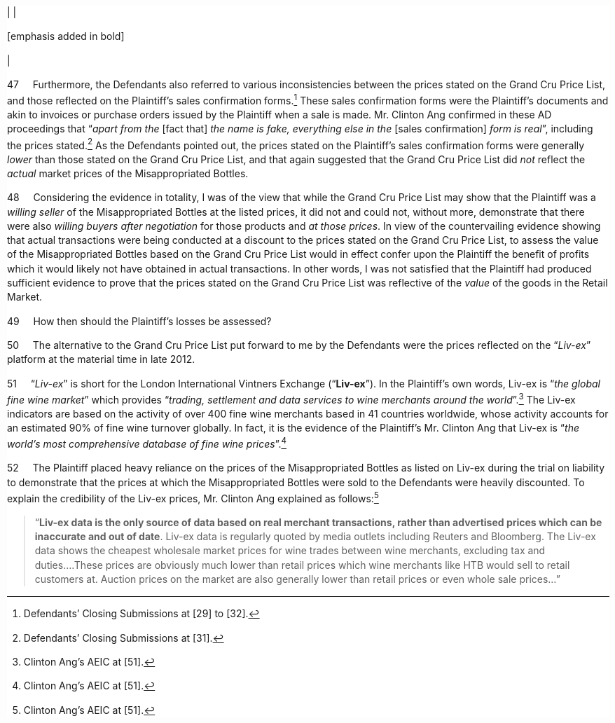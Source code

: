  |
| 

\[emphasis added in bold\]

 |

  
  

47     Furthermore, the Defendants also referred to various inconsistencies between the prices stated on the Grand Cru Price List, and those reflected on the Plaintiff’s sales confirmation forms.[^21] These sales confirmation forms were the Plaintiff’s documents and akin to invoices or purchase orders issued by the Plaintiff when a sale is made. Mr. Clinton Ang confirmed in these AD proceedings that “_apart from the_ \[fact that\] _the name is fake, everything else in the_ \[sales confirmation\] _form is real_”, including the prices stated.[^22] As the Defendants pointed out, the prices stated on the Plaintiff’s sales confirmation forms were generally _lower_ than those stated on the Grand Cru Price List, and that again suggested that the Grand Cru Price List did _not_ reflect the _actual_ market prices of the Misappropriated Bottles.

48     Considering the evidence in totality, I was of the view that while the Grand Cru Price List may show that the Plaintiff was a _willing seller_ of the Misappropriated Bottles at the listed prices, it did not and could not, without more, demonstrate that there were also _willing buyers after negotiation_ for those products and _at those prices_. In view of the countervailing evidence showing that actual transactions were being conducted at a discount to the prices stated on the Grand Cru Price List, to assess the value of the Misappropriated Bottles based on the Grand Cru Price List would in effect confer upon the Plaintiff the benefit of profits which it would likely not have obtained in actual transactions. In other words, I was not satisfied that the Plaintiff had produced sufficient evidence to prove that the prices stated on the Grand Cru Price List was reflective of the _value_ of the goods in the Retail Market.

49     How then should the Plaintiff’s losses be assessed?

50     The alternative to the Grand Cru Price List put forward to me by the Defendants were the prices reflected on the “_Liv-ex_” platform at the material time in late 2012.

51     “_Liv-ex_” is short for the London International Vintners Exchange (“**Liv-ex**”). In the Plaintiff’s own words, Liv-ex is “_the global fine wine market_” which provides “_trading, settlement and data services to wine merchants around the world_”.[^23] The Liv-ex indicators are based on the activity of over 400 fine wine merchants based in 41 countries worldwide, whose activity accounts for an estimated 90% of fine wine turnover globally. In fact, it is the evidence of the Plaintiff’s Mr. Clinton Ang that Liv-ex is “_the world’s most comprehensive database of fine wine prices_”.[^24]

52     The Plaintiff placed heavy reliance on the prices of the Misappropriated Bottles as listed on Liv-ex during the trial on liability to demonstrate that the prices at which the Misappropriated Bottles were sold to the Defendants were heavily discounted. To explain the credibility of the Liv-ex prices, Mr. Clinton Ang explained as follows:[^25]

> “**Liv-ex data is the only source of data based on real merchant transactions, rather than advertised prices which can be inaccurate and out of date**. Liv-ex data is regularly quoted by media outlets including Reuters and Bloomberg. The Liv-ex data shows the cheapest wholesale market prices for wine trades between wine merchants, excluding tax and duties….These prices are obviously much lower than retail prices which wine merchants like HTB would sell to retail customers at. Auction prices on the market are also generally lower than retail prices or even whole sale prices…”


[^1]: Affidavit of Evidence in Chief of Ang Kim Tuan Clinton dated 16 May 2019 (“**Clinton Ang’s AEIC**”) at \[3\] and \[6\].
[^2]: Defendants’ Closing Submissions dated 12 May 2021 (“**Defendants’ Closing Submissions**”) at \[49\] – \[56\].
[^3]: Plaintiff’s Cost Submissions dated 21 June 2021 (“**Plaintiff’s Costs Submissions**”) at \[14\].
[^4]: Plaintiff’s Closing Submissions dated 12 May 2021 (“**Plaintiff’s Closing Submissions**”) at \[36\] and \[37\].
[^5]: Plaintiff’s Closing Submissions at \[38\].
[^6]: Plaintiff’s Closing Submissions at \[38\].
[^7]: Defendants’ Closing Submissions at \[6\] – \[15\].
[^8]: Plaintiff’s Closing Submissions at \[39\].
[^9]: Plaintiff’s Closing Submissions at \[37\].
[^10]: Plaintiff’s Closing Submissions at \[14\]; Defendants’ Closing Submissions at \[48\].
[^11]: Plaintiff’s Closing Submissions at Annex A.
[^12]: Plaintiff’s Closing Submissions at \[28\] and \[29\].
[^13]: Plaintiff’s Closing Submissions at \[34\].
[^14]: Defendants’ Closing Submissions at \[22\].
[^15]: Defendants’ Closing Submissions at \[22\] and \[23\].
[^16]: Defendants’ Closing Submissions at \[29\] to \[32\].
[^17]: Defendants’ Closing Submissions at \[33\] to \[37\].
[^18]: Defendants’ Closing Submissions at \[47\].
[^19]: Plaintiff’s Closing Submissions at \[48\].
[^20]: Oral testimony of Mr. Clinton Ang at hearing on 21 April 2021.
[^21]: Defendants’ Closing Submissions at \[29\] to \[32\].
[^22]: Defendants’ Closing Submissions at \[31\].
[^23]: Clinton Ang’s AEIC at \[51\].
[^24]: Clinton Ang’s AEIC at \[51\].
[^25]: Clinton Ang’s AEIC at \[51\].
[^26]: Plaintiff’s Closing Submissions at \[69\] and \[70\].
[^27]: Clinton Ang’s AEIC at \[8\].
[^28]: Clinton Ang’s AEIC at \[8\].
[^29]: Clinton Ang’s AEIC at \[57\].
[^30]: Clinton Ang’s AEIC at \[56\].
[^31]: Plaintiff’s Closing Submissions at Annex A.
[^32]: Defendants’ Opening Statement dated 15 April 2021 at Annexure 3.
[^33]: Oral testimony of Mr. Clinton Ang at hearing on 21 April 2021.
[^34]: Clinton Ang’s AEIC at Page 94.
[^35]: Clinton Ang’s AEIC at Pages 60 and 171.
[^36]: Clinton Ang’s AEIC at Page 66.
[^37]: Defence and Counterclaim (Amendment No. 2) at \[20\].
[^38]: Defence and Counterclaim (Amendment No. 2) at \[20(c)\], \[20(e)\] and \[20(n)\].
[^39]: Plaintiff’s Costs Submissions at \[25\].
[^40]: Plaintiff’s Costs Submissions at \[11\] – \[14\].
[^41]: Plaintiff’s Costs Submissions at \[26\] to \[29\].